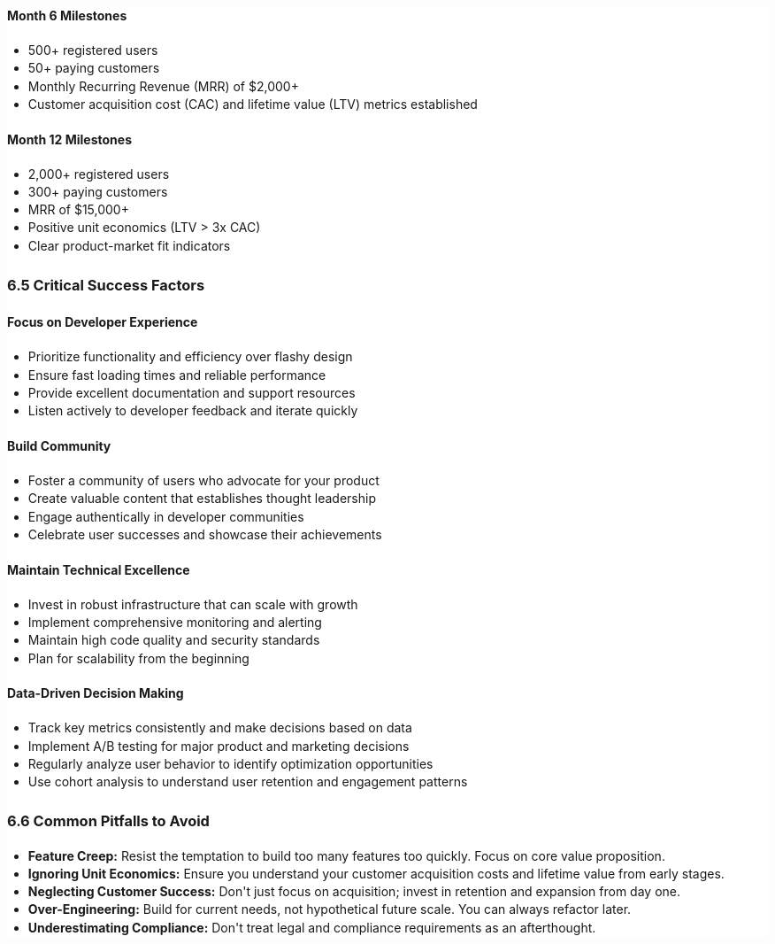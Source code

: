 #### **Month 6 Milestones**

*   500+ registered users
*   50+ paying customers
*   Monthly Recurring Revenue (MRR) of $2,000+
*   Customer acquisition cost (CAC) and lifetime value (LTV) metrics established

#### **Month 12 Milestones**

*   2,000+ registered users
*   300+ paying customers
*   MRR of $15,000+
*   Positive unit economics (LTV > 3x CAC)
*   Clear product-market fit indicators

### 6.5 Critical Success Factors

#### **Focus on Developer Experience**

*   Prioritize functionality and efficiency over flashy design
*   Ensure fast loading times and reliable performance
*   Provide excellent documentation and support resources
*   Listen actively to developer feedback and iterate quickly

#### **Build Community**

*   Foster a community of users who advocate for your product
*   Create valuable content that establishes thought leadership
*   Engage authentically in developer communities
*   Celebrate user successes and showcase their achievements

#### **Maintain Technical Excellence**

*   Invest in robust infrastructure that can scale with growth
*   Implement comprehensive monitoring and alerting
*   Maintain high code quality and security standards
*   Plan for scalability from the beginning

#### **Data-Driven Decision Making**

*   Track key metrics consistently and make decisions based on data
*   Implement A/B testing for major product and marketing decisions
*   Regularly analyze user behavior to identify optimization opportunities
*   Use cohort analysis to understand user retention and engagement patterns

### 6.6 Common Pitfalls to Avoid

*   **Feature Creep:** Resist the temptation to build too many features too quickly. Focus on core value proposition.
*   **Ignoring Unit Economics:** Ensure you understand your customer acquisition costs and lifetime value from early stages.
*   **Neglecting Customer Success:** Don't just focus on acquisition; invest in retention and expansion from day one.
*   **Over-Engineering:** Build for current needs, not hypothetical future scale. You can always refactor later.
*   **Underestimating Compliance:** Don't treat legal and compliance requirements as an afterthought.
